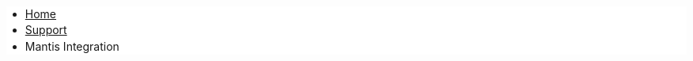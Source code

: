 <nav aria-label="breadcrumbs">
  <ul className="breadcrumbs">
    <li className="breadcrumbs__item">
      <a className="breadcrumbs__link" href="https://www.lambdatest.com">
        Home
      </a>
    </li>
    <li className="breadcrumbs__item">
      <a className="breadcrumbs__link" target="_self" href="https://www.lambdatest.com/support/docs/">
        Support
      </a>
    </li>
    <li className="breadcrumbs__item breadcrumbs__item--active">
      <span className="breadcrumbs__link">
        Mantis Integration
      </span>
    </li>
  </ul>
</nav>